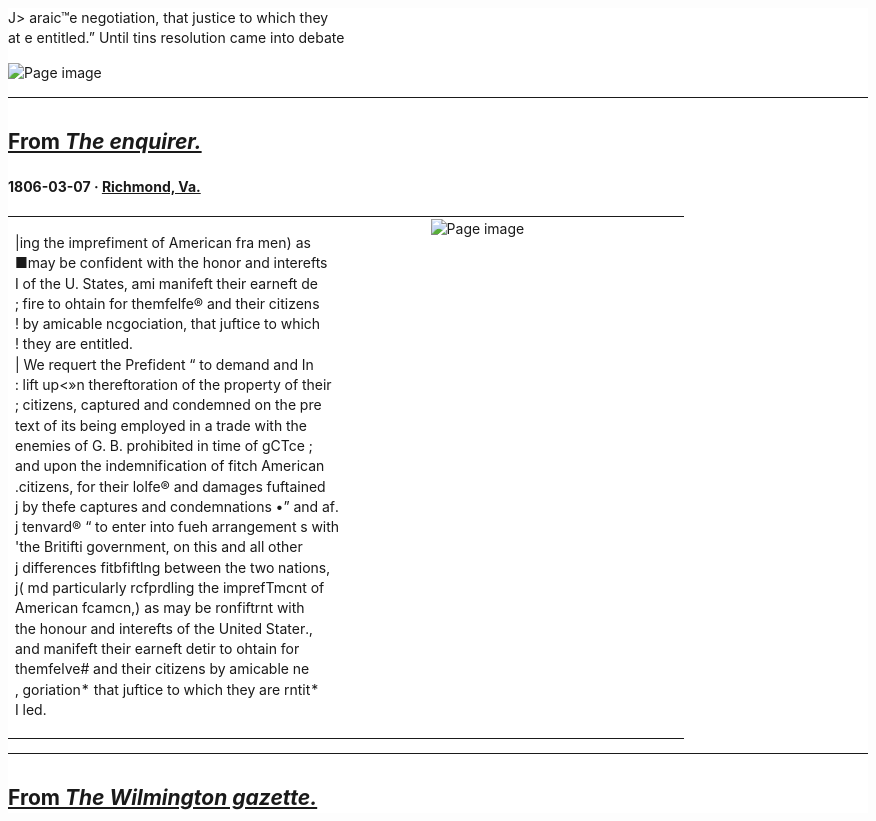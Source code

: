 J&gt; araic™e negotiation, that justice to which they  
at e entitled.” Until tins resolution came into debate
</td><td style="width: 50%; max-height: 75%; margin: auto; display: block;">
<img alt="Page image" src="https://tile.loc.gov/image-services/iiif/service:ndnp:vi:batch_vi_alpina_ver01:data:sn85025815:00542866573:1806030701:0996/pct:70.2649656526006,9.508512688724704,20.982580961727184,11.327497590748473/!600,600/0/default.jpg"/>
</td>
</tr></table>

---

## [From _The enquirer._](https://www.loc.gov/resource/sn84024736/1806-03-07/ed-1/?sp=1)

#### 1806-03-07 &middot; [Richmond, Va.](http://dbpedia.org/resource/Richmond%2C_Virginia)

<table style="width: 100%;"><tr><td style="width: 50%">

  
|ing the imprefiment of American fra men) as  
■may be confident with the honor and interefts  
I of the U. States, ami manifeft their earneft de­  
; fire to ohtain for themfelfe® and their citizens  
! by amicable ncgociation, that juftice to which  
! they are entitled.  
| We requert the Prefident “ to demand and In­  
: lift up&lt;»n thereftoration of the property of their  
; citizens, captured and condemned on the pre­  
text of its being employed in a trade with the  
enemies of G. B. prohibited in time of gCTce ;  
and upon the indemnification of fitch American  
.citizens, for their lolfe® and damages fuftained  
j by thefe captures and condemnations •” and af.  
j tenvard® “ to enter into fueh arrangement s with  
&#x27;the Britifti government, on this and all other  
j differences fitbfiftlng between the two nations,  
j( md particularly rcfprdling the imprefTmcnt of  
American fcamcn,) as may be ronfiftrnt with  
the honour and interefts of the United Stater.,  
and manifeft their earneft detir to ohtain for  
themfelve# and their citizens by amicable ne­  
, goriation* that juftice to which they are rntit*  
I led.
</td><td style="width: 50%; max-height: 75%; margin: auto; display: block;">
<img alt="Page image" src="https://tile.loc.gov/image-services/iiif/service:ndnp:vi:batch_vi_loons_ver01:data:sn84024736:00414183797:1806030701:0381/pct:60.56046642843709,79.51637666325486,18.418907905460472,13.988399863527807/!600,600/0/default.jpg"/>
</td>
</tr></table>

---

## [From _The Wilmington gazette._](https://newspapers.digitalnc.org/lccn/sn83025806/1806-03-11/ed-1/seq-4/)
